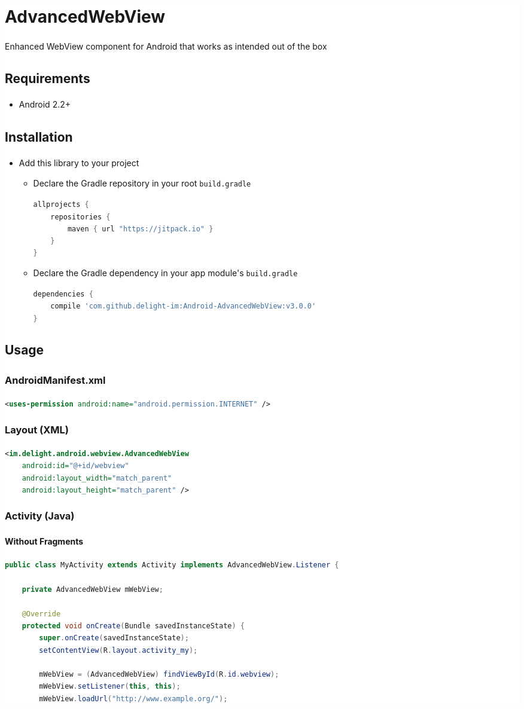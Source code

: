 # AdvancedWebView

Enhanced WebView component for Android that works as intended out of the box

## Requirements

 * Android 2.2+

## Installation

 * Add this library to your project
   * Declare the Gradle repository in your root `build.gradle`

     ```gradle
     allprojects {
         repositories {
             maven { url "https://jitpack.io" }
         }
     }
     ```

   * Declare the Gradle dependency in your app module's `build.gradle`

     ```gradle
     dependencies {
         compile 'com.github.delight-im:Android-AdvancedWebView:v3.0.0'
     }
     ```

## Usage

### AndroidManifest.xml

```xml
<uses-permission android:name="android.permission.INTERNET" />
```

### Layout (XML)

```xml
<im.delight.android.webview.AdvancedWebView
    android:id="@+id/webview"
    android:layout_width="match_parent"
    android:layout_height="match_parent" />
```

### Activity (Java)

#### Without Fragments

```java
public class MyActivity extends Activity implements AdvancedWebView.Listener {

    private AdvancedWebView mWebView;

    @Override
    protected void onCreate(Bundle savedInstanceState) {
        super.onCreate(savedInstanceState);
        setContentView(R.layout.activity_my);

        mWebView = (AdvancedWebView) findViewById(R.id.webview);
        mWebView.setListener(this, this);
        mWebView.loadUrl("http://www.example.org/");

```